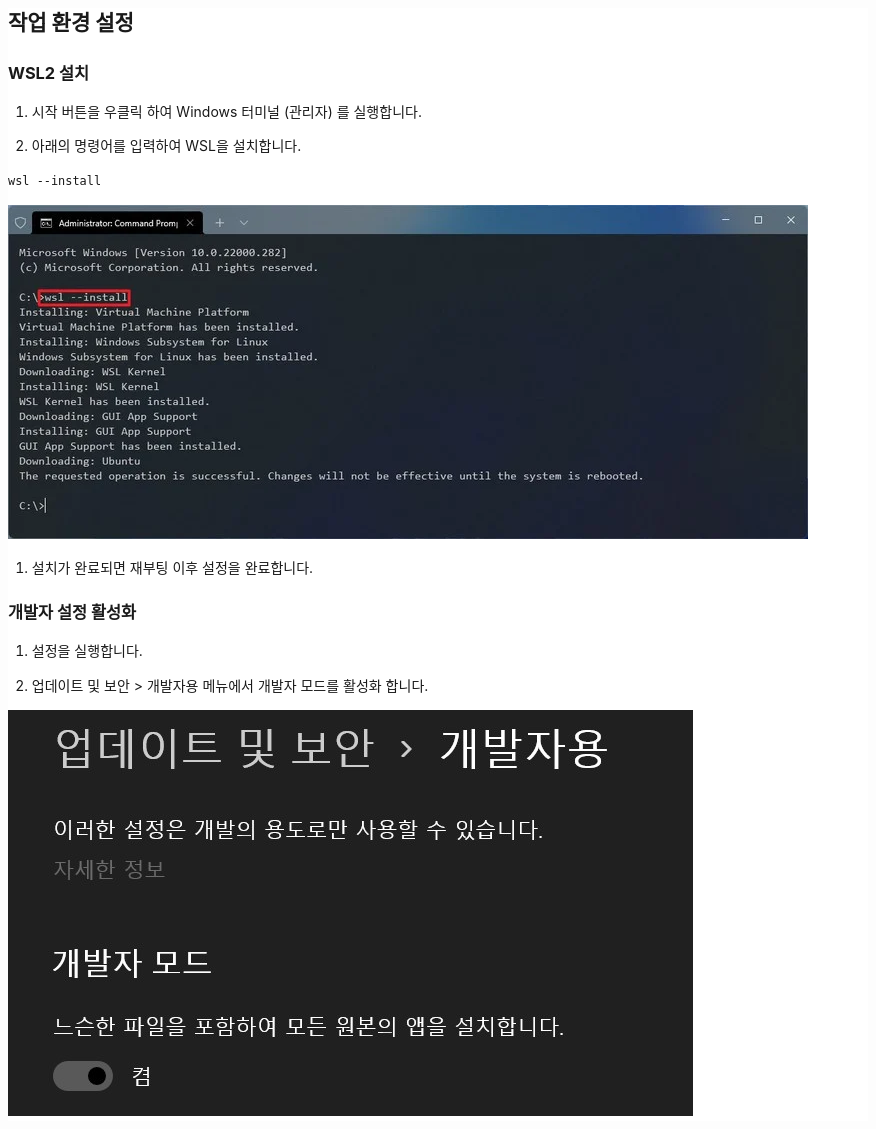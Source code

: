 ## 작업 환경 설정

### WSL2 설치

1. 시작 버튼을 우클릭 하여 Windows 터미널 (관리자) 를 실행합니다.

1. 아래의 명령어를 입력하여 WSL을 설치합니다.

```
wsl --install
```

![6](Image/6.jpg)

1. 설치가 완료되면 재부팅 이후 설정을 완료합니다.

### 개발자 설정 활성화

1. 설정을 실행합니다.

1. 업데이트 및 보안 > 개발자용 메뉴에서 개발자 모드를 활성화 합니다.

![7](Image/7.jpg)
